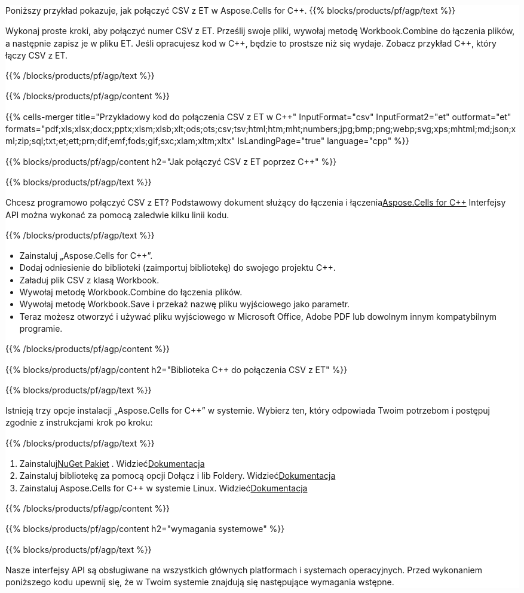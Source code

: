 Poniższy przykład pokazuje, jak połączyć CSV z ET w Aspose.Cells for C++.
{{% blocks/products/pf/agp/text %}}

Wykonaj proste kroki, aby połączyć numer CSV z ET. Prześlij swoje pliki, wywołaj metodę Workbook.Combine do łączenia plików, a następnie zapisz je w pliku ET. Jeśli opracujesz kod w C++, będzie to prostsze niż się wydaje. Zobacz przykład C++, który łączy CSV z ET.

{{% /blocks/products/pf/agp/text %}}

{{% /blocks/products/pf/agp/content %}}

{{% cells-merger title="Przykładowy kod do połączenia CSV z ET w C++" InputFormat="csv" InputFormat2="et" outformat="et" formats="pdf;xls;xlsx;docx;pptx;xlsm;xlsb;xlt;ods;ots;csv;tsv;html;htm;mht;numbers;jpg;bmp;png;webp;svg;xps;mhtml;md;json;xml;zip;sql;txt;et;ett;prn;dif;emf;fods;gif;sxc;xlam;xltm;xltx" IsLandingPage="true" language="cpp" %}}

{{% blocks/products/pf/agp/content h2="Jak połączyć CSV z ET poprzez C++" %}}

{{% blocks/products/pf/agp/text %}}

 Chcesz programowo połączyć CSV z ET? Podstawowy dokument służący do łączenia i łączenia[Aspose.Cells for C++](https://products.aspose.com/cells/cpp) Interfejsy API można wykonać za pomocą zaledwie kilku linii kodu.

{{% /blocks/products/pf/agp/text %}}

+ Zainstaluj „Aspose.Cells for C++”.
+ Dodaj odniesienie do biblioteki (zaimportuj bibliotekę) do swojego projektu C++.
+ Załaduj plik CSV z klasą Workbook.
+ Wywołaj metodę Workbook.Combine do łączenia plików.
+ Wywołaj metodę Workbook.Save i przekaż nazwę pliku wyjściowego jako parametr.
+ Teraz możesz otworzyć i używać pliku wyjściowego w Microsoft Office, Adobe PDF lub dowolnym innym kompatybilnym programie.

{{% /blocks/products/pf/agp/content %}}

{{% blocks/products/pf/agp/content h2="Biblioteka C++ do połączenia CSV z ET" %}}

{{% blocks/products/pf/agp/text %}}

Istnieją trzy opcje instalacji „Aspose.Cells for C++” w systemie. Wybierz ten, który odpowiada Twoim potrzebom i postępuj zgodnie z instrukcjami krok po kroku:

{{% /blocks/products/pf/agp/text %}}

1.  Zainstaluj[NuGet Pakiet](https://www.nuget.org/packages/Aspose.Cells.Cpp/) . Widzieć[Dokumentacja](https://docs.aspose.com/cells/cpp/installation/#using-nuget-package-manager)
1.  Zainstaluj bibliotekę za pomocą opcji Dołącz i lib Foldery. Widzieć[Dokumentacja](https://docs.aspose.com/cells/cpp/installation/#using-include-and-lib-folders)
1.  Zainstaluj Aspose.Cells for C++ w systemie Linux. Widzieć[Dokumentacja](https://docs.aspose.com/cells/cpp/installation/#installing-asposecells-for-c-in-linux)


{{% /blocks/products/pf/agp/content %}}

 
{{% blocks/products/pf/agp/content h2="wymagania systemowe" %}}

{{% blocks/products/pf/agp/text %}}

Nasze interfejsy API są obsługiwane na wszystkich głównych platformach i systemach operacyjnych. Przed wykonaniem poniższego kodu upewnij się, że w Twoim systemie znajdują się następujące wymagania wstępne.
